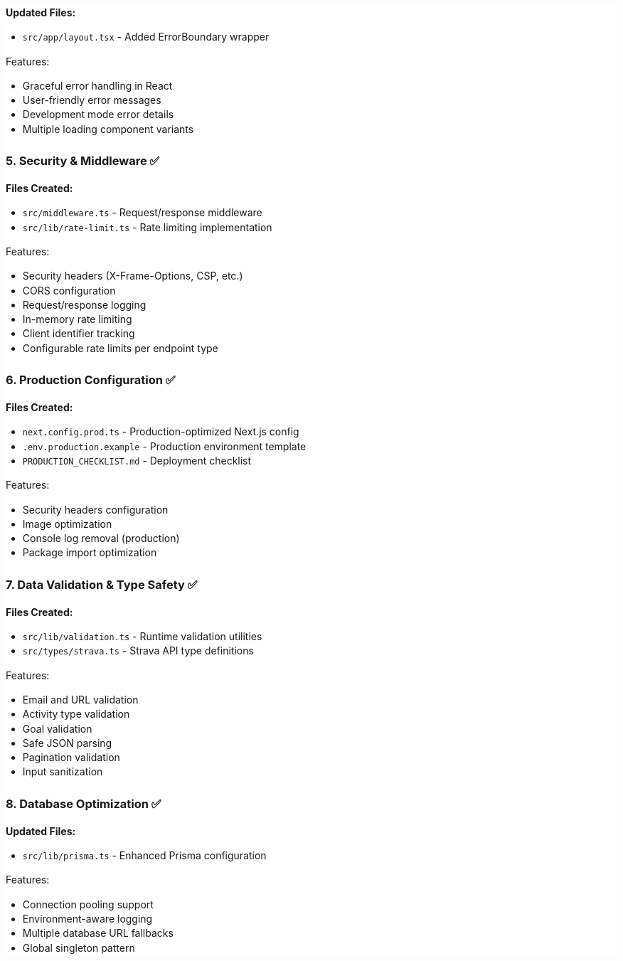 **Updated Files:**
- `src/app/layout.tsx` - Added ErrorBoundary wrapper

Features:
- Graceful error handling in React
- User-friendly error messages
- Development mode error details
- Multiple loading component variants

### 5. Security & Middleware ✅
**Files Created:**
- `src/middleware.ts` - Request/response middleware
- `src/lib/rate-limit.ts` - Rate limiting implementation

Features:
- Security headers (X-Frame-Options, CSP, etc.)
- CORS configuration
- Request/response logging
- In-memory rate limiting
- Client identifier tracking
- Configurable rate limits per endpoint type

### 6. Production Configuration ✅
**Files Created:**
- `next.config.prod.ts` - Production-optimized Next.js config
- `.env.production.example` - Production environment template
- `PRODUCTION_CHECKLIST.md` - Deployment checklist

Features:
- Security headers configuration
- Image optimization
- Console log removal (production)
- Package import optimization

### 7. Data Validation & Type Safety ✅
**Files Created:**
- `src/lib/validation.ts` - Runtime validation utilities
- `src/types/strava.ts` - Strava API type definitions

Features:
- Email and URL validation
- Activity type validation
- Goal validation
- Safe JSON parsing
- Pagination validation
- Input sanitization

### 8. Database Optimization ✅
**Updated Files:**
- `src/lib/prisma.ts` - Enhanced Prisma configuration

Features:
- Connection pooling support
- Environment-aware logging
- Multiple database URL fallbacks
- Global singleton pattern
